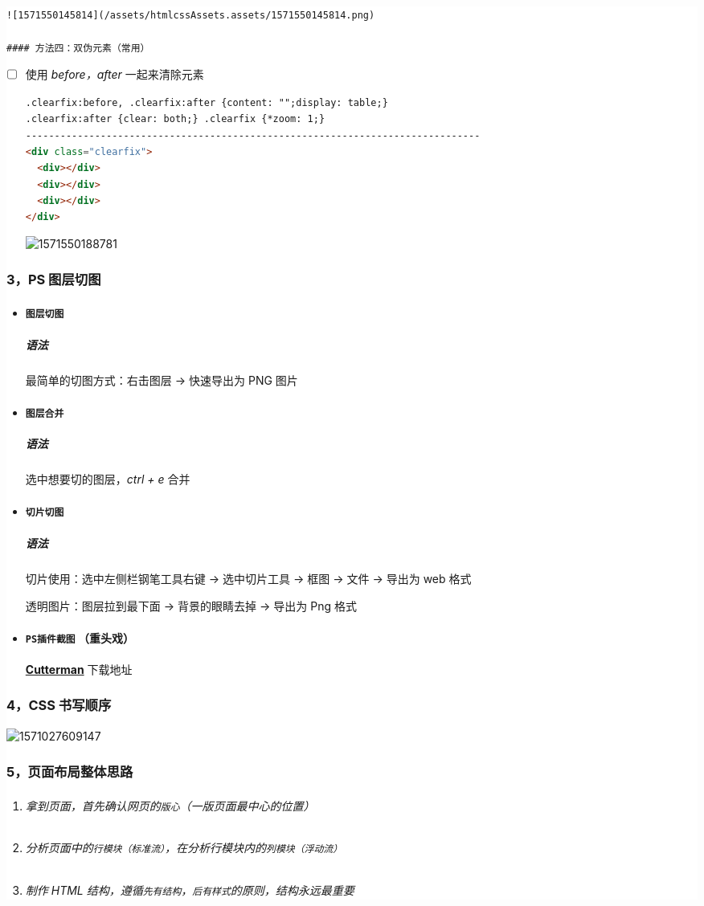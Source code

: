 
    ![1571550145814](/assets/htmlcssAssets.assets/1571550145814.png)

    #### 方法四：双伪元素（常用）

  - [ ] 使用 _before，after_ 一起来清除元素

    ```html
    .clearfix:before, .clearfix:after {content: "";display: table;}
    .clearfix:after {clear: both;} .clearfix {*zoom: 1;}
    -------------------------------------------------------------------------------
    <div class="clearfix">
      <div></div>
      <div></div>
      <div></div>
    </div>
    ```

    ![1571550188781](/assets/htmlcssAssets.assets/1571550188781.png)

### 3，PS 图层切图

- #### `图层切图`

  ##### 语法

  最简单的切图方式：右击图层 -> 快速导出为 PNG 图片

- #### `图层合并`

  ##### 语法

  选中想要切的图层，_ctrl + e_ 合并

- #### `切片切图`

  ##### 语法

  切片使用：选中左侧栏钢笔工具右键 -> 选中切片工具 -> 框图 -> 文件 -> 导出为 web
  格式

  透明图片：图层拉到最下面 -> 背景的眼睛去掉 -> 导出为 Png 格式

- #### `PS插件截图` （重头戏）

  **[Cutterman](https://gitee.com/xiaoqiang001/jichubanxin/blob/master/%E7%AC%AC%E4%B8%83%E5%A4%A9/Cutterman_panel_3.5.0_201711141423.zip)**
  下载地址

### 4，CSS 书写顺序

![1571027609147](/assets/htmlcssAssets.assets/1571027609147.png)

### 5，页面布局整体思路

1. ###### 拿到页面，首先确认网页的`版心`（一版页面最中心的位置）
2. ###### 分析页面中的`行模块（标准流）`，在分析行模块内的`列模块（浮动流）`
3. ###### 制作 HTML 结构，遵循`先有结构`，`后有样式`的原则，结构永远最重要
